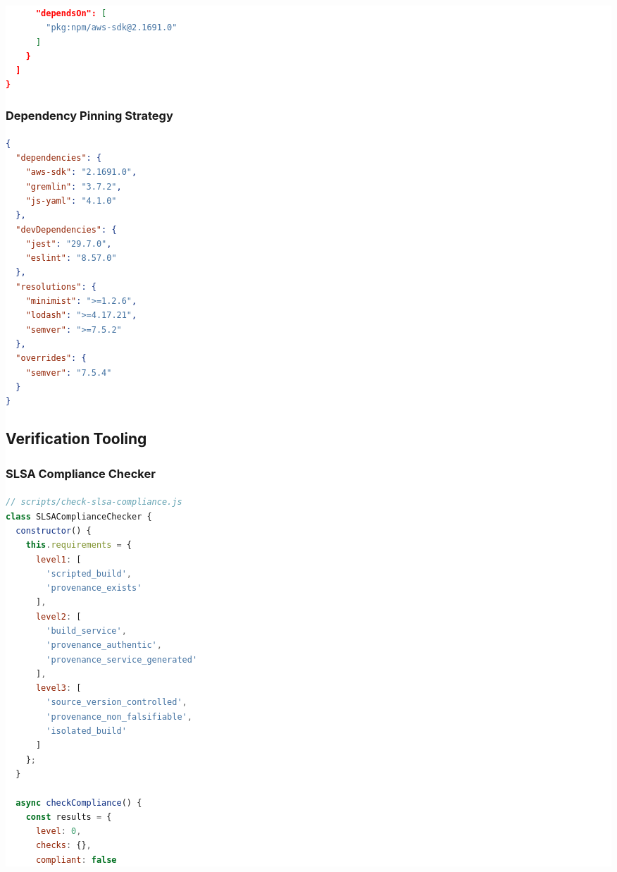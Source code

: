 ```json
      "dependsOn": [
        "pkg:npm/aws-sdk@2.1691.0"
      ]
    }
  ]
}
```

### Dependency Pinning Strategy

```json
{
  "dependencies": {
    "aws-sdk": "2.1691.0",
    "gremlin": "3.7.2",
    "js-yaml": "4.1.0"
  },
  "devDependencies": {
    "jest": "29.7.0",
    "eslint": "8.57.0"
  },
  "resolutions": {
    "minimist": ">=1.2.6",
    "lodash": ">=4.17.21",
    "semver": ">=7.5.2"
  },
  "overrides": {
    "semver": "7.5.4"
  }
}
```

## Verification Tooling

### SLSA Compliance Checker

```javascript
// scripts/check-slsa-compliance.js
class SLSAComplianceChecker {
  constructor() {
    this.requirements = {
      level1: [
        'scripted_build',
        'provenance_exists'
      ],
      level2: [
        'build_service',
        'provenance_authentic',
        'provenance_service_generated'
      ],
      level3: [
        'source_version_controlled',
        'provenance_non_falsifiable',
        'isolated_build'
      ]
    };
  }
  
  async checkCompliance() {
    const results = {
      level: 0,
      checks: {},
      compliant: false
```